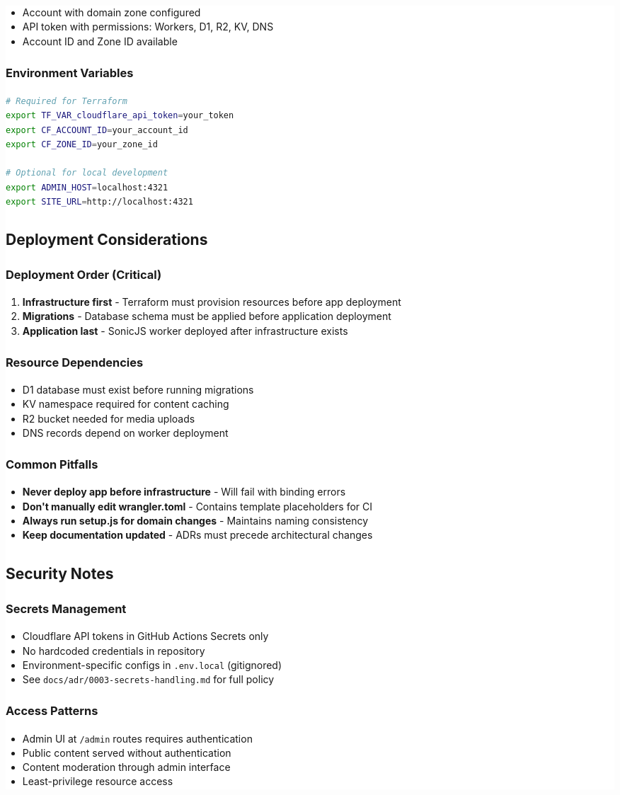 - Account with domain zone configured
- API token with permissions: Workers, D1, R2, KV, DNS
- Account ID and Zone ID available

### Environment Variables

```bash
# Required for Terraform
export TF_VAR_cloudflare_api_token=your_token
export CF_ACCOUNT_ID=your_account_id
export CF_ZONE_ID=your_zone_id

# Optional for local development
export ADMIN_HOST=localhost:4321
export SITE_URL=http://localhost:4321
```

## Deployment Considerations

### Deployment Order (Critical)

1. **Infrastructure first** - Terraform must provision resources before app deployment
2. **Migrations** - Database schema must be applied before application deployment
3. **Application last** - SonicJS worker deployed after infrastructure exists

### Resource Dependencies

- D1 database must exist before running migrations
- KV namespace required for content caching
- R2 bucket needed for media uploads
- DNS records depend on worker deployment

### Common Pitfalls

- **Never deploy app before infrastructure** - Will fail with binding errors
- **Don't manually edit wrangler.toml** - Contains template placeholders for CI
- **Always run setup.js for domain changes** - Maintains naming consistency
- **Keep documentation updated** - ADRs must precede architectural changes

## Security Notes

### Secrets Management

- Cloudflare API tokens in GitHub Actions Secrets only
- No hardcoded credentials in repository
- Environment-specific configs in `.env.local` (gitignored)
- See `docs/adr/0003-secrets-handling.md` for full policy

### Access Patterns

- Admin UI at `/admin` routes requires authentication
- Public content served without authentication
- Content moderation through admin interface
- Least-privilege resource access
